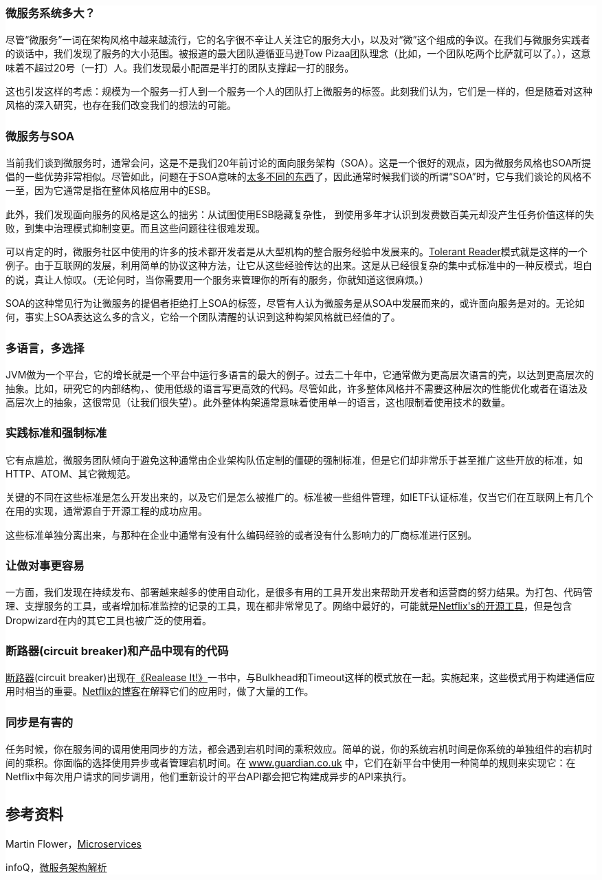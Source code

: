 ### 微服务系统多大？

尽管“微服务”一词在架构风格中越来越流行，它的名字很不辛让人关注它的服务大小，以及对“微”这个组成的争议。在我们与微服务实践者的谈话中，我们发现了服务的大小范围。被报道的最大团队遵循亚马逊Tow Pizaa团队理念（比如，一个团队吃两个比萨就可以了。），这意味着不超过20号（一打）人。我们发现最小配置是半打的团队支撑起一打的服务。

这也引发这样的考虑：规模为一个服务一打人到一个服务一个人的团队打上微服务的标签。此刻我们认为，它们是一样的，但是随着对这种风格的深入研究，也存在我们改变我们的想法的可能。

### 微服务与SOA

当前我们谈到微服务时，通常会问，这是不是我们20年前讨论的面向服务架构（SOA）。这是一个很好的观点，因为微服务风格也SOA所提倡的一些优势非常相似。尽管如此，问题在于SOA意味的[太多不同的东西](http://martinfowler.com/bliki/ServiceOrientedAmbiguity.html)了，因此通常时候我们谈的所谓“SOA”时，它与我们谈论的风格不一至，因为它通常是指在整体风格应用中的ESB。

此外，我们发现面向服务的风格是这么的拙劣：从试图使用ESB隐藏复杂性， 到使用多年才认识到发费数百美元却没产生任务价值这样的失败，到集中治理模式抑制变更。而且这些问题往往很难发现。

可以肯定的时，微服务社区中使用的许多的技术都开发者是从大型机构的整合服务经验中发展来的。[Tolerant Reader](http://martinfowler.com/bliki/TolerantReader.html)模式就是这样的一个例子。由于互联网的发展，利用简单的协议这种方法，让它从这些经验传达的出来。这是从已经很复杂的集中式标准中的一种反模式，坦白的说，真让人惊叹。（无论何时，当你需要用一个服务来管理你的所有的服务，你就知道这很麻烦。）

SOA的这种常见行为让微服务的提倡者拒绝打上SOA的标签，尽管有人认为微服务是从SOA中发展而来的，或许面向服务是对的。无论如何，事实上SOA表达这么多的含义，它给一个团队清醒的认识到这种构架风格就已经值的了。

### 多语言，多选择

JVM做为一个平台，它的增长就是一个平台中运行多语言的最大的例子。过去二十年中，它通常做为更高层次语言的壳，以达到更高层次的抽象。比如，研究它的内部结构，、使用低级的语言写更高效的代码。尽管如此，许多整体风格并不需要这种层次的性能优化或者在语法及高层次上的抽象，这很常见（让我们很失望）。此外整体构架通常意味着使用单一的语言，这也限制着使用技术的数量。

### 实践标准和强制标准

它有点尴尬，微服务团队倾向于避免这种通常由企业架构队伍定制的僵硬的强制标准，但是它们却非常乐于甚至推广这些开放的标准，如HTTP、ATOM、其它微规范。

关键的不同在这些标准是怎么开发出来的，以及它们是怎么被推广的。标准被一些组件管理，如IETF认证标准，仅当它们在互联网上有几个在用的实现，通常源自于开源工程的成功应用。

这些标准单独分离出来，与那种在企业中通常有没有什么编码经验的或者没有什么影响力的厂商标准进行区别。

### 让做对事更容易

一方面，我们发现在持续发布、部署越来越多的使用自动化，是很多有用的工具开发出来帮助开发者和运营商的努力结果。为打包、代码管理、支撑服务的工具，或者增加标准监控的记录的工具，现在都非常常见了。网络中最好的，可能就是[Netflix's的开源工具](http://netflix.github.io/)，但是包含Dropwizard在内的其它工具也被广泛的使用着。


### 断路器(circuit breaker)和产品中现有的代码
[断路器](http://martinfowler.com/bliki/CircuitBreaker.html)(circuit breaker)出现在[《Realease It!》](http://www.amazon.com/gp/product/B00A32NXZO?ie=UTF8&tag=martinfowlerc-20&linkCode=as2&camp=1789&creative=9325&creativeASIN=B00A32NXZO)一书中，与Bulkhead和Timeout这样的模式放在一起。实施起来，这些模式用于构建通信应用时相当的重要。[Netflix的博客](http://techblog.netflix.com/2012/02/fault-tolerance-in-high-volume.html)在解释它们的应用时，做了大量的工作。

### 同步是有害的
任务时候，你在服务间的调用使用同步的方法，都会遇到宕机时间的乘积效应。简单的说，你的系统宕机时间是你系统的单独组件的宕机时间的乘积。你面临的选择使用异步或者管理宕机时间。在 www.guardian.co.uk 中，它们在新平台中使用一种简单的规则来实现它：在Netflix中每次用户请求的同步调用，他们重新设计的平台API都会把它构建成异步的API来执行。

## 参考资料

Martin Flower，[Microservices](http://martinfowler.com/articles/microservices.html)

infoQ，[微服务架构解析](http://www.infoq.com/cn/news/2013/12/micro-service-architecture/)
